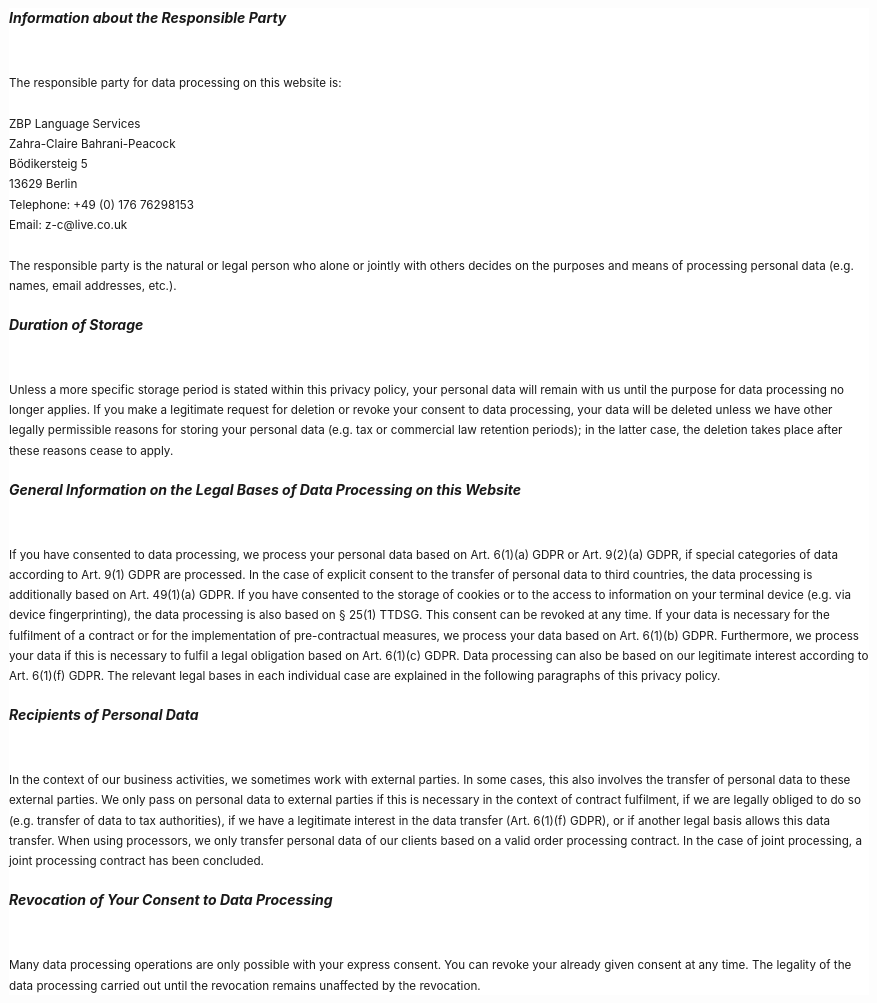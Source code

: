 ##### Information about the Responsible Party
<br>
<small>The responsible party for data processing on this website is:
<br><br>
ZBP Language Services<br>
Zahra-Claire Bahrani-Peacock<br>
Bödikersteig 5<br>
13629 Berlin<br>
Telephone: +49 (0) 176 76298153<br>
Email: z-c@live.co.uk
<br><br>
The responsible party is the natural or legal person who alone or jointly with others decides on the purposes and means of processing personal data (e.g. names, email addresses, etc.).</small>

##### Duration of Storage
<br>
<small>Unless a more specific storage period is stated within this privacy policy, your personal data will remain with us until the purpose for data processing no longer applies. If you make a legitimate request for deletion or revoke your consent to data processing, your data will be deleted unless we have other legally permissible reasons for storing your personal data (e.g. tax or commercial law retention periods); in the latter case, the deletion takes place after these reasons cease to apply.</small>

##### General Information on the Legal Bases of Data Processing on this Website
<br>
<small>If you have consented to data processing, we process your personal data based on Art. 6(1)(a) GDPR or Art. 9(2)(a) GDPR, if special categories of data according to Art. 9(1) GDPR are processed. In the case of explicit consent to the transfer of personal data to third countries, the data processing is additionally based on Art. 49(1)(a) GDPR. If you have consented to the storage of cookies or to the access to information on your terminal device (e.g. via device fingerprinting), the data processing is also based on § 25(1) TTDSG. This consent can be revoked at any time. If your data is necessary for the fulfilment of a contract or for the implementation of pre-contractual measures, we process your data based on Art. 6(1)(b) GDPR. Furthermore, we process your data if this is necessary to fulfil a legal obligation based on Art. 6(1)(c) GDPR. Data processing can also be based on our legitimate interest according to Art. 6(1)(f) GDPR. The relevant legal bases in each individual case are explained in the following paragraphs of this privacy policy.</small>

##### Recipients of Personal Data
<br>
<small>In the context of our business activities, we sometimes work with external parties. In some cases, this also involves the transfer of personal data to these external parties. We only pass on personal data to external parties if this is necessary in the context of contract fulfilment, if we are legally obliged to do so (e.g. transfer of data to tax authorities), if we have a legitimate interest in the data transfer (Art. 6(1)(f) GDPR), or if another legal basis allows this data transfer. When using processors, we only transfer personal data of our clients based on a valid order processing contract. In the case of joint processing, a joint processing contract has been concluded.</small>

##### Revocation of Your Consent to Data Processing
<br>
<small>Many data processing operations are only possible with your express consent. You can revoke your already given consent at any time. The legality of the data processing carried out until the revocation remains unaffected by the revocation.</small>

